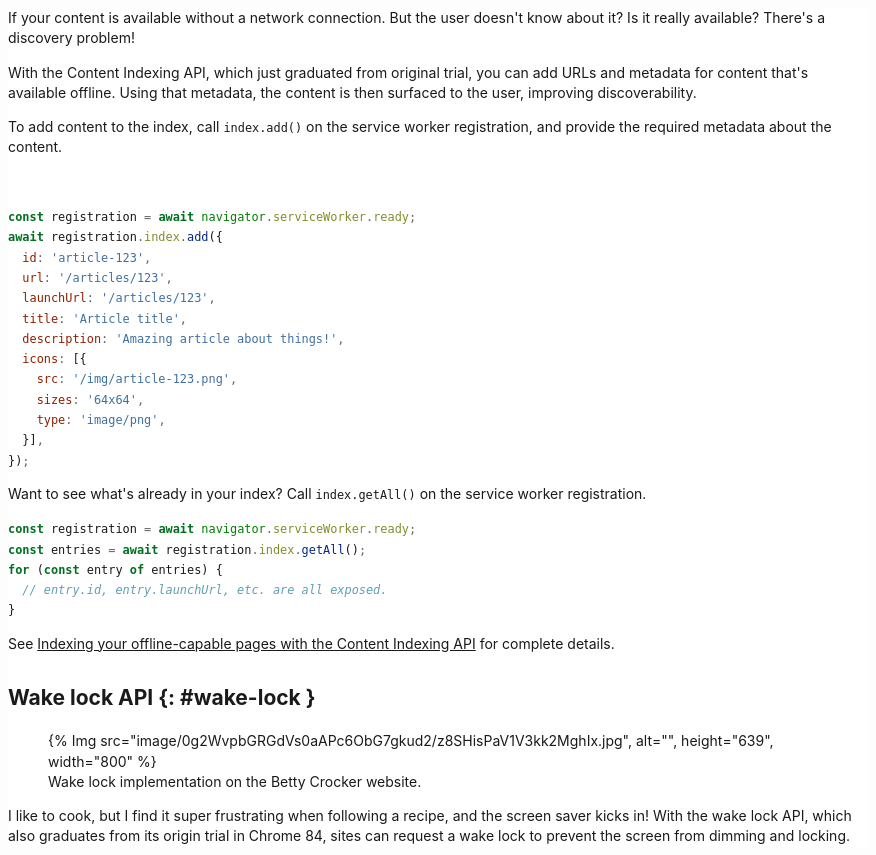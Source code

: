 If your content is available without a network connection. But the user
doesn't know about it? Is it really available? There's a discovery problem!

With the Content Indexing API, which just graduated from original trial,
you can add URLs and metadata for content that's available offline. Using that
metadata, the content is then surfaced to the user, improving discoverability.

To add content to the index, call `index.add()` on the service worker
registration, and provide the required metadata about the content.

<br style="clear:both;">

```js
const registration = await navigator.serviceWorker.ready;
await registration.index.add({
  id: 'article-123',
  url: '/articles/123',
  launchUrl: '/articles/123',
  title: 'Article title',
  description: 'Amazing article about things!',
  icons: [{
    src: '/img/article-123.png',
    sizes: '64x64',
    type: 'image/png',
  }],
});
```

Want to see what's already in your index? Call `index.getAll()` on the service
worker registration.

```js
const registration = await navigator.serviceWorker.ready;
const entries = await registration.index.getAll();
for (const entry of entries) {
  // entry.id, entry.launchUrl, etc. are all exposed.
}
```

See
[Indexing your offline-capable pages with the Content Indexing API](https://web.dev/articles/content-indexing-api)
for complete details.

## Wake lock API {: #wake-lock }

<figure class="float-right">
  {% Img src="image/0g2WvpbGRGdVs0aAPc6ObG7gkud2/z8SHisPaV1V3kk2MghIx.jpg", alt="", height="639", width="800" %}
  <figcaption>
    Wake lock implementation on the Betty Crocker website.
  </figcaption>
</figure>

I like to cook, but I find it super frustrating when following a recipe,
and the screen saver kicks in! With the wake lock API, which also graduates
from its origin trial in Chrome 84, sites can request a wake lock to prevent
the screen from dimming and locking.

